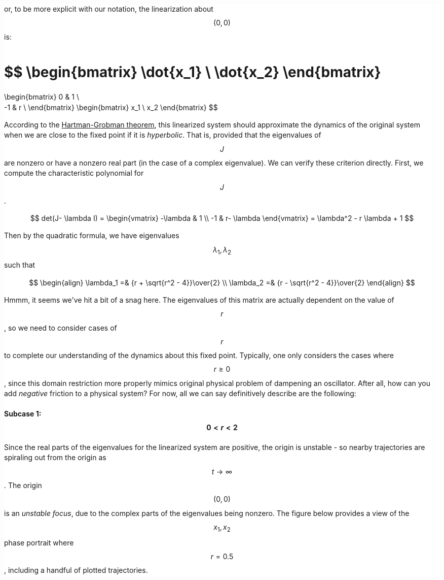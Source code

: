 or, to be more explicit with our notation, the linearization about $$(0,0)$$ is:

$$
\begin{bmatrix}
\dot{x_1} \\
\dot{x_2}
\end{bmatrix} 
=
\begin{bmatrix}
 0  & 1 \\  
 -1 & r \\
\end{bmatrix}
\begin{bmatrix}
x_1 \\
x_2
\end{bmatrix}
$$

According to the [Hartman-Grobman theorem](https://en.wikipedia.org/wiki/Hartman%E2%80%93Grobman_theorem), this linearized system should approximate the dynamics of the original system when we are close to the fixed point if it is <i>hyperbolic</i>. That is, provided that the eigenvalues of $$J$$ are nonzero or have a nonzero real part (in the case of a complex eigenvalue). We can verify these criterion directly. First, we compute the characteristic polynomial for $$J$$. 
 
$$
det(J- \lambda I) = 
\begin{vmatrix}
-\lambda & 1 \\
-1  & r- \lambda
\end{vmatrix}
 = \lambda^2 - r \lambda + 1
$$

Then by the quadratic formula, we have eigenvalues $$ \lambda_1 , \lambda_2$$ such that

$$
\begin{align}
\lambda_1 =&  {r + \sqrt{r^2 - 4}}\over{2}  \\
\lambda_2 =& {r - \sqrt{r^2 - 4}}\over{2} 
\end{align}
$$

Hmmm, it seems we've hit a bit of a snag here. The eigenvalues of this matrix are actually dependent on the value of $$r$$, so we need to consider cases of $$r$$ to complete our understanding of the dynamics about this fixed point. Typically, one only considers the cases where $$r \geq 0$$, since this domain restriction more properly mimics original physical problem of dampening an oscillator. After all, how can you add <i>negative</i> friction to a physical system? For now, all we can say definitively describe are the following:


#### Subcase 1: $$ 0  \lt r \lt 2$$
Since the real parts of the eigenvalues for the linearized system are positive,  the origin is unstable - so nearby trajectories are spiraling out from the origin as $$ t \to \infty$$. The origin $$(0,0)$$ is an <i>unstable focus</i>, due to the complex parts of the eigenvalues being nonzero. The figure below provides a view of the $$x_1,x_2$$ phase portrait where $$r = 0.5$$, including a handful of plotted trajectories.
